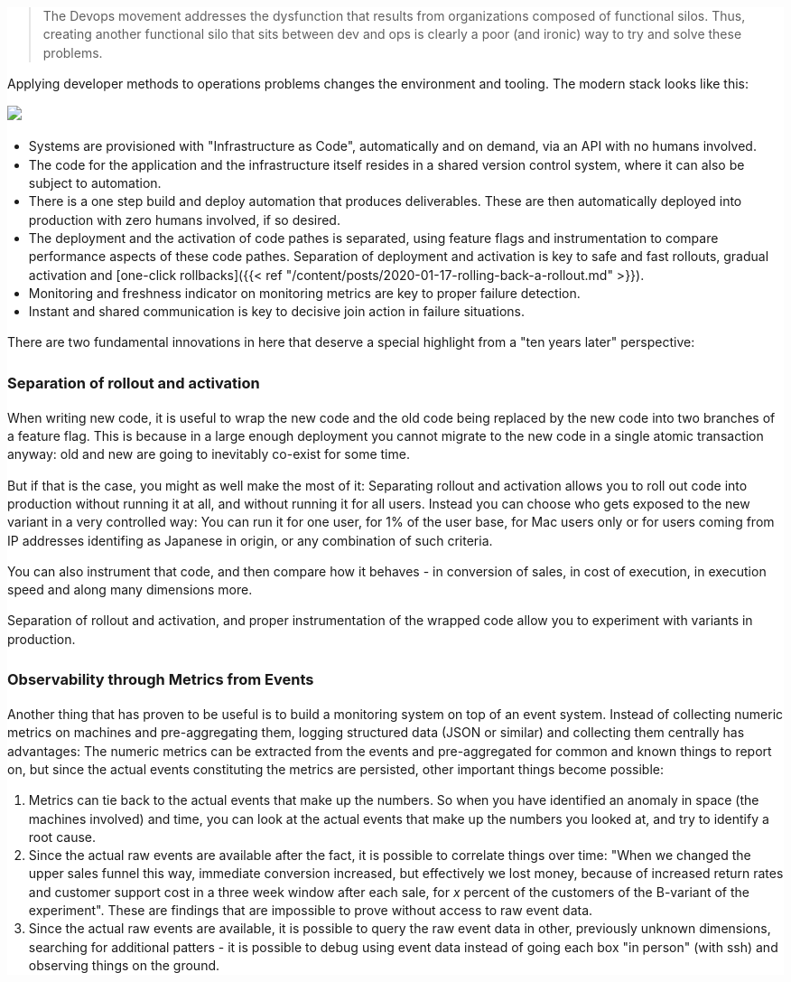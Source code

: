 > The Devops movement addresses the dysfunction that results from organizations composed of functional silos. Thus, creating another functional silo that sits between dev and ops is clearly a poor (and ironic) way to try and solve these problems.

Applying developer methods to operations problems changes the environment and tooling. The modern stack looks like this:

![](/uploads/2015/03/devops-en.033.jpg)

- Systems are provisioned with "Infrastructure as Code", automatically and on demand, via an API with no humans involved.
- The code for the application and the infrastructure itself resides in a shared version control system, where it can also be subject to automation.
- There is a one step build and deploy automation that produces deliverables. These are then automatically deployed into production with zero humans involved, if so desired.
- The deployment and the activation of code pathes is separated, using feature flags and instrumentation to compare performance aspects of these code pathes. Separation of deployment and activation is key to safe and fast rollouts, gradual activation and [one-click rollbacks]({{< ref "/content/posts/2020-01-17-rolling-back-a-rollout.md" >}}).
- Monitoring and freshness indicator on monitoring metrics are key to proper failure detection.
- Instant and shared communication is key to decisive join action in failure situations.

There are two fundamental innovations in here that deserve a special highlight from a "ten years later" perspective:

### Separation of rollout and activation

When writing new code, it is useful to wrap the new code and the old code being replaced by the new code into two branches of a feature flag. This is because in a large enough deployment you cannot migrate to the new code in a single atomic transaction anyway: old and new are going to inevitably co-exist for some time.

But if that is the case, you might as well make the most of it: Separating rollout and activation allows you to roll out code into production without running it at all, and without running it for all users. Instead you can choose who gets exposed to the new variant in a very controlled way: You can run it for one user, for 1% of the user base, for Mac users only or for users coming from IP addresses identifing as Japanese in origin, or any combination of such criteria.

You can also instrument that code, and then compare how it behaves - in conversion of sales, in cost of execution, in execution speed and along many dimensions more.

Separation of rollout and activation, and proper instrumentation of the wrapped code allow you to experiment with variants in production.

### Observability through Metrics from Events

Another thing that has proven to be useful is to build a monitoring system on top of an event system. Instead of collecting numeric metrics on machines and pre-aggregating them, logging structured data (JSON or similar) and collecting them centrally has advantages: The numeric metrics can be extracted from the events and pre-aggregated for common and known things to report on, but since the actual events constituting the metrics are persisted, other important things become possible:

1. Metrics can tie back to the actual events that make up the numbers. So when you have identified an anomaly in space (the machines involved) and time, you can look at the actual events that make up the numbers you looked at, and try to identify a root cause.
2. Since the actual raw events are available after the fact, it is possible to correlate things over time: "When we changed the upper sales funnel this way, immediate conversion increased, but effectively we lost money, because of increased return rates and customer support cost in a three week window after each sale, for *x* percent of the customers of the B-variant of the experiment". These are findings that are impossible to prove without access to raw event data.
3. Since the actual raw events are available, it is possible to query the raw event data in other, previously unknown dimensions, searching for additional patters - it is possible to debug using event data instead of going each box "in person" (with ssh) and observing things on the ground.
